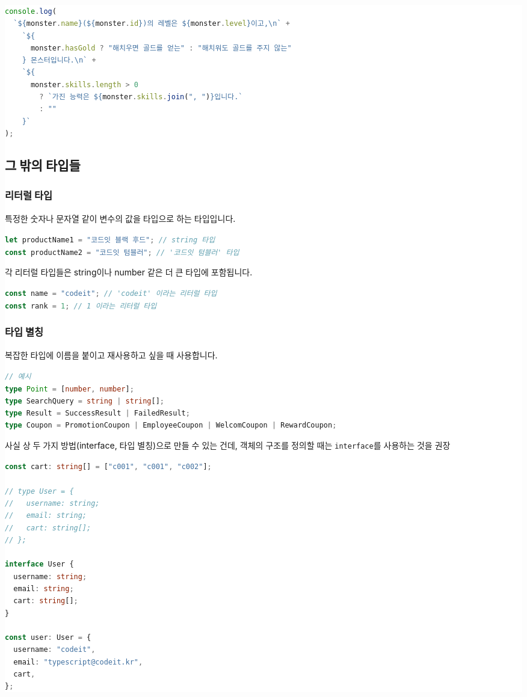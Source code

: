 ```ts
console.log(
  `${monster.name}(${monster.id})의 레벨은 ${monster.level}이고,\n` +
    `${
      monster.hasGold ? "해치우면 골드를 얻는" : "해치워도 골드를 주지 않는"
    } 몬스터입니다.\n` +
    `${
      monster.skills.length > 0
        ? `가진 능력은 ${monster.skills.join(", ")}입니다.`
        : ""
    }`
);
```

## 그 밖의 타입들

### 리터럴 타입

특정한 숫자나 문자열 같이 변수의 값을 타입으로 하는 타입입니다.

```ts
let productName1 = "코드잇 블랙 후드"; // string 타입
const productName2 = "코드잇 텀블러"; // '코드잇 텀블러' 타입
```

각 리터럴 타입들은 string이나 number 같은 더 큰 타입에 포함됩니다.

```ts
const name = "codeit"; // 'codeit' 이라는 리터럴 타입
const rank = 1; // 1 이라는 리터럴 타입
```

### 타입 별칭

복잡한 타입에 이름을 붙이고 재사용하고 싶을 때 사용합니다.

```ts
// 예시
type Point = [number, number];
type SearchQuery = string | string[];
type Result = SuccessResult | FailedResult;
type Coupon = PromotionCoupon | EmployeeCoupon | WelcomCoupon | RewardCoupon;
```

사실 상 두 가지 방법(interface, 타입 별칭)으로 만들 수 있는 건데,
객체의 구조를 정의할 때는 `interface`를 사용하는 것을 권장

```ts
const cart: string[] = ["c001", "c001", "c002"];

// type User = {
//   username: string;
//   email: string;
//   cart: string[];
// };

interface User {
  username: string;
  email: string;
  cart: string[];
}

const user: User = {
  username: "codeit",
  email: "typescript@codeit.kr",
  cart,
};
```